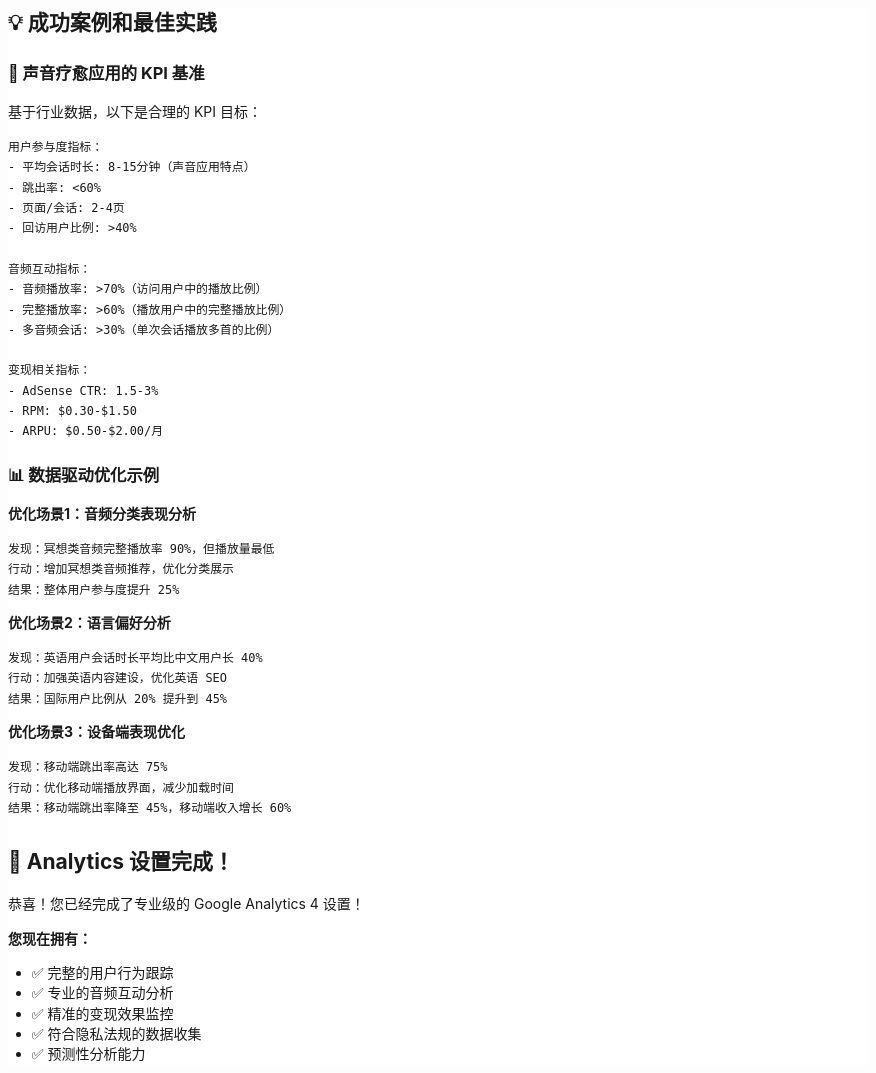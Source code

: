 ## 💡 成功案例和最佳实践

### 🎯 声音疗愈应用的 KPI 基准

基于行业数据，以下是合理的 KPI 目标：

```
用户参与度指标：
- 平均会话时长: 8-15分钟（声音应用特点）
- 跳出率: <60%
- 页面/会话: 2-4页
- 回访用户比例: >40%

音频互动指标：
- 音频播放率: >70%（访问用户中的播放比例）
- 完整播放率: >60%（播放用户中的完整播放比例）
- 多音频会话: >30%（单次会话播放多首的比例）

变现相关指标：
- AdSense CTR: 1.5-3%
- RPM: $0.30-$1.50
- ARPU: $0.50-$2.00/月
```

### 📊 数据驱动优化示例

**优化场景1：音频分类表现分析**
```
发现：冥想类音频完整播放率 90%，但播放量最低
行动：增加冥想类音频推荐，优化分类展示
结果：整体用户参与度提升 25%
```

**优化场景2：语言偏好分析**
```
发现：英语用户会话时长平均比中文用户长 40%
行动：加强英语内容建设，优化英语 SEO
结果：国际用户比例从 20% 提升到 45%
```

**优化场景3：设备端表现优化**
```
发现：移动端跳出率高达 75%
行动：优化移动端播放界面，减少加载时间
结果：移动端跳出率降至 45%，移动端收入增长 60%
```

## 🎉 Analytics 设置完成！

恭喜！您已经完成了专业级的 Google Analytics 4 设置！

**您现在拥有：**
- ✅ 完整的用户行为跟踪
- ✅ 专业的音频互动分析
- ✅ 精准的变现效果监控
- ✅ 符合隐私法规的数据收集
- ✅ 预测性分析能力
